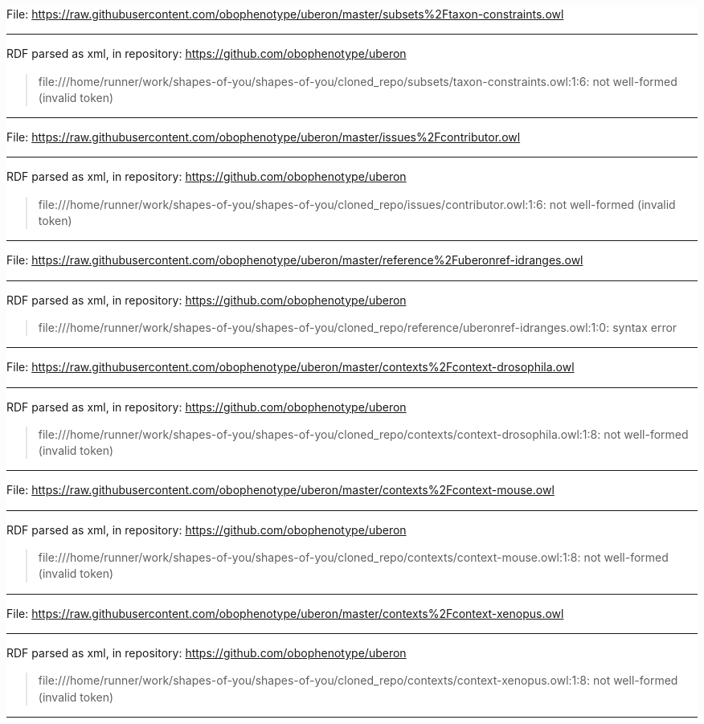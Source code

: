 File: https://raw.githubusercontent.com/obophenotype/uberon/master/subsets%2Ftaxon-constraints.owl



---
RDF parsed as xml, in repository: https://github.com/obophenotype/uberon
> file:///home/runner/work/shapes-of-you/shapes-of-you/cloned_repo/subsets/taxon-constraints.owl:1:6: not well-formed (invalid token)

---
File: https://raw.githubusercontent.com/obophenotype/uberon/master/issues%2Fcontributor.owl



---
RDF parsed as xml, in repository: https://github.com/obophenotype/uberon
> file:///home/runner/work/shapes-of-you/shapes-of-you/cloned_repo/issues/contributor.owl:1:6: not well-formed (invalid token)

---
File: https://raw.githubusercontent.com/obophenotype/uberon/master/reference%2Fuberonref-idranges.owl



---
RDF parsed as xml, in repository: https://github.com/obophenotype/uberon
> file:///home/runner/work/shapes-of-you/shapes-of-you/cloned_repo/reference/uberonref-idranges.owl:1:0: syntax error

---
File: https://raw.githubusercontent.com/obophenotype/uberon/master/contexts%2Fcontext-drosophila.owl



---
RDF parsed as xml, in repository: https://github.com/obophenotype/uberon
> file:///home/runner/work/shapes-of-you/shapes-of-you/cloned_repo/contexts/context-drosophila.owl:1:8: not well-formed (invalid token)

---
File: https://raw.githubusercontent.com/obophenotype/uberon/master/contexts%2Fcontext-mouse.owl



---
RDF parsed as xml, in repository: https://github.com/obophenotype/uberon
> file:///home/runner/work/shapes-of-you/shapes-of-you/cloned_repo/contexts/context-mouse.owl:1:8: not well-formed (invalid token)

---
File: https://raw.githubusercontent.com/obophenotype/uberon/master/contexts%2Fcontext-xenopus.owl



---
RDF parsed as xml, in repository: https://github.com/obophenotype/uberon
> file:///home/runner/work/shapes-of-you/shapes-of-you/cloned_repo/contexts/context-xenopus.owl:1:8: not well-formed (invalid token)

---